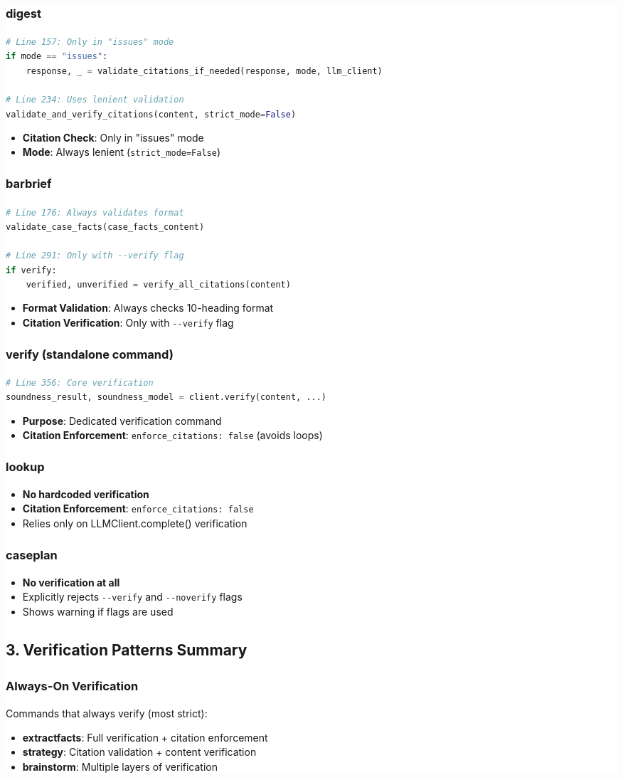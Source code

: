 ### digest
```python
# Line 157: Only in "issues" mode
if mode == "issues":
    response, _ = validate_citations_if_needed(response, mode, llm_client)

# Line 234: Uses lenient validation
validate_and_verify_citations(content, strict_mode=False)
```
- **Citation Check**: Only in "issues" mode
- **Mode**: Always lenient (`strict_mode=False`)

### barbrief
```python
# Line 176: Always validates format
validate_case_facts(case_facts_content)

# Line 291: Only with --verify flag
if verify:
    verified, unverified = verify_all_citations(content)
```
- **Format Validation**: Always checks 10-heading format
- **Citation Verification**: Only with `--verify` flag

### verify (standalone command)
```python
# Line 356: Core verification
soundness_result, soundness_model = client.verify(content, ...)
```
- **Purpose**: Dedicated verification command
- **Citation Enforcement**: `enforce_citations: false` (avoids loops)

### lookup
- **No hardcoded verification**
- **Citation Enforcement**: `enforce_citations: false`
- Relies only on LLMClient.complete() verification

### caseplan
- **No verification at all**
- Explicitly rejects `--verify` and `--noverify` flags
- Shows warning if flags are used

## 3. Verification Patterns Summary

### Always-On Verification
Commands that always verify (most strict):
- **extractfacts**: Full verification + citation enforcement
- **strategy**: Citation validation + content verification
- **brainstorm**: Multiple layers of verification
